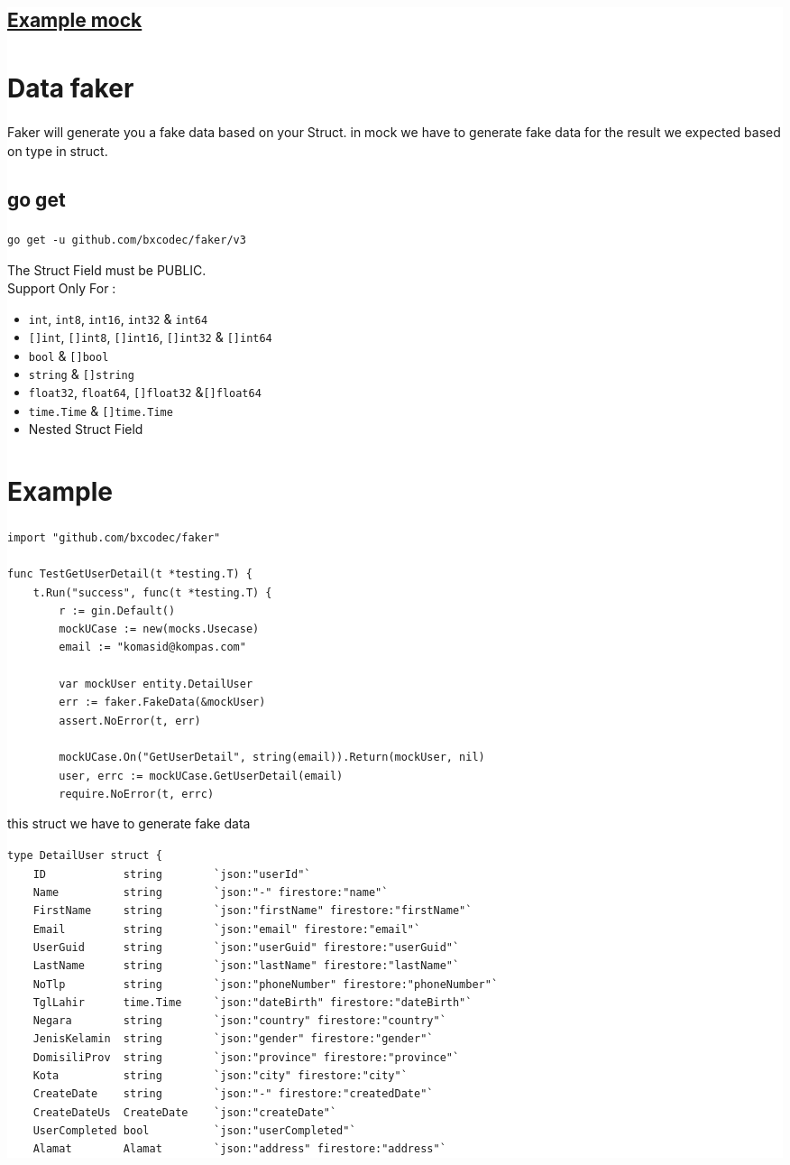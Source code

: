 ## [Example mock](../usecase/user/mocks/Repository.go)


# Data faker

Faker will generate you a fake data based on your Struct. in mock we have to generate fake data for the result we expected based on type in struct.

## go get

```
go get -u github.com/bxcodec/faker/v3
```
The Struct Field must be PUBLIC.<br>
Support Only For :

* `int`, `int8`, `int16`, `int32` & `int64`
* `[]int`, `[]int8`, `[]int16`, `[]int32` & `[]int64`
* `bool` & `[]bool`
* `string` & `[]string`
* `float32`, `float64`, `[]float32` &`[]float64`
* `time.Time` & `[]time.Time`
* Nested Struct Field

# Example

```
import "github.com/bxcodec/faker"

func TestGetUserDetail(t *testing.T) {
	t.Run("success", func(t *testing.T) {
		r := gin.Default()
		mockUCase := new(mocks.Usecase)
		email := "komasid@kompas.com"

		var mockUser entity.DetailUser
		err := faker.FakeData(&mockUser)
		assert.NoError(t, err)

		mockUCase.On("GetUserDetail", string(email)).Return(mockUser, nil)
		user, errc := mockUCase.GetUserDetail(email)
		require.NoError(t, errc)
```
this struct we have to generate fake data

```
type DetailUser struct {
	ID            string        `json:"userId"`
	Name          string        `json:"-" firestore:"name"`
	FirstName     string        `json:"firstName" firestore:"firstName"`
	Email         string        `json:"email" firestore:"email"`
	UserGuid      string        `json:"userGuid" firestore:"userGuid"`
	LastName      string        `json:"lastName" firestore:"lastName"`
	NoTlp         string        `json:"phoneNumber" firestore:"phoneNumber"`
	TglLahir      time.Time     `json:"dateBirth" firestore:"dateBirth"`
	Negara        string     	`json:"country" firestore:"country"`
	JenisKelamin  string     	`json:"gender" firestore:"gender"`
	DomisiliProv  string     	`json:"province" firestore:"province"`
	Kota          string     	`json:"city" firestore:"city"`
	CreateDate    string     	`json:"-" firestore:"createdDate"`
	CreateDateUs  CreateDate 	`json:"createDate"`
	UserCompleted bool       	`json:"userCompleted"`
	Alamat        Alamat     	`json:"address" firestore:"address"`
```